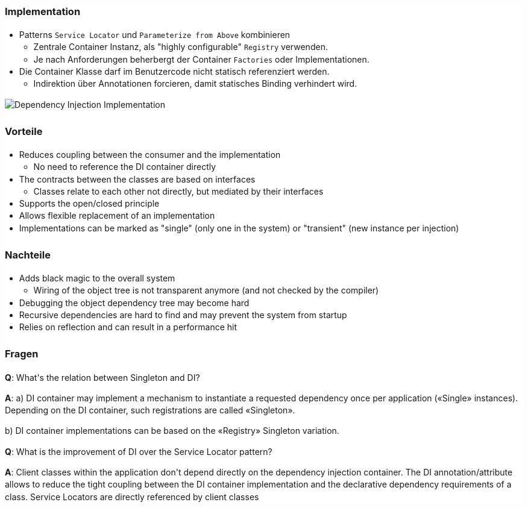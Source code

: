 ### Implementation

-   Patterns `Service Locator` und `Parameterize from Above` kombinieren
    -   Zentrale Container Instanz, als "highly configurable" `Registry`
        verwenden.
    -   Je nach Anforderungen beherbergt der Container `Factories` oder
        Implementationen.
-   Die Container Klasse darf im Benutzercode nicht statisch
    referenziert werden.
    -   Indirektion über Annotationen forcieren, damit statisches
        Binding verhindert wird.

![Dependency Injection
Implementation](./assets/dependency_injection_implementation.png)

### Vorteile

-   Reduces coupling between the consumer and the implementation
    -   No need to reference the DI container directly
-   The contracts between the classes are based on interfaces
    -   Classes relate to each other not directly, but mediated by their
        interfaces
-   Supports the open/closed principle
-   Allows flexible replacement of an implementation
-   Implementations can be marked as "single" (only one in the system)
    or "transient" (new instance per injection)

### Nachteile

-   Adds black magic to the overall system
    -   Wiring of the object tree is not transparent anymore (and not
        checked by the compiler)
-   Debugging the object dependency tree may become hard
-   Recursive dependencies are hard to find and may prevent the system
    from startup
-   Relies on reflection and can result in a performance hit

### Fragen

**Q**: What's the relation between Singleton and DI?

**A**: a) DI container may implement a mechanism to instantiate a
requested dependency once per application («Single» instances).
Depending on the DI container, such registrations are called
«Singleton».

b)  DI container implementations can be based on the «Registry»
    Singleton variation.

**Q**: What is the improvement of DI over the Service Locator pattern?

**A**: Client classes within the application don't depend directly on
the dependency injection container. The DI annotation/attribute allows
to reduce the tight coupling between the DI container implementation and
the declarative dependency requirements of a class. Service Locators are
directly referenced by client classes
